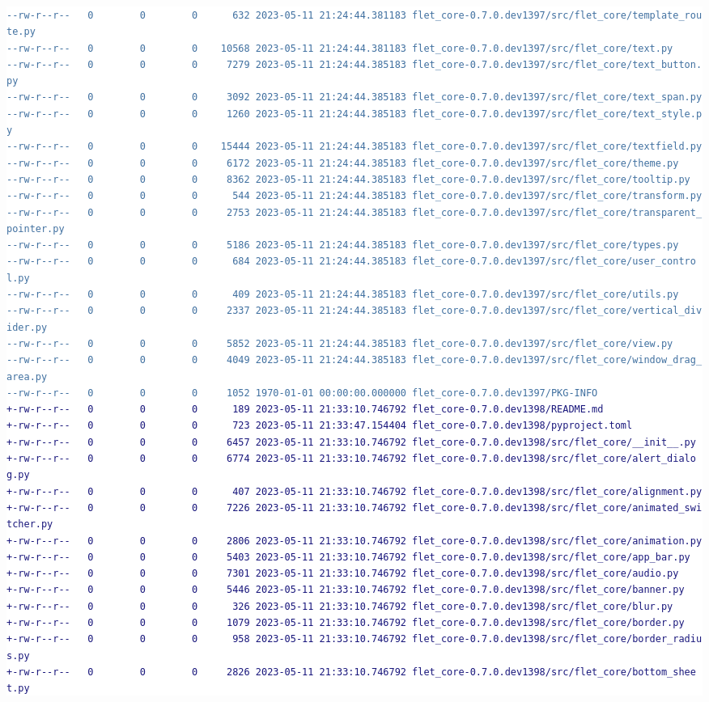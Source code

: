 ```diff
--rw-r--r--   0        0        0      632 2023-05-11 21:24:44.381183 flet_core-0.7.0.dev1397/src/flet_core/template_route.py
--rw-r--r--   0        0        0    10568 2023-05-11 21:24:44.381183 flet_core-0.7.0.dev1397/src/flet_core/text.py
--rw-r--r--   0        0        0     7279 2023-05-11 21:24:44.385183 flet_core-0.7.0.dev1397/src/flet_core/text_button.py
--rw-r--r--   0        0        0     3092 2023-05-11 21:24:44.385183 flet_core-0.7.0.dev1397/src/flet_core/text_span.py
--rw-r--r--   0        0        0     1260 2023-05-11 21:24:44.385183 flet_core-0.7.0.dev1397/src/flet_core/text_style.py
--rw-r--r--   0        0        0    15444 2023-05-11 21:24:44.385183 flet_core-0.7.0.dev1397/src/flet_core/textfield.py
--rw-r--r--   0        0        0     6172 2023-05-11 21:24:44.385183 flet_core-0.7.0.dev1397/src/flet_core/theme.py
--rw-r--r--   0        0        0     8362 2023-05-11 21:24:44.385183 flet_core-0.7.0.dev1397/src/flet_core/tooltip.py
--rw-r--r--   0        0        0      544 2023-05-11 21:24:44.385183 flet_core-0.7.0.dev1397/src/flet_core/transform.py
--rw-r--r--   0        0        0     2753 2023-05-11 21:24:44.385183 flet_core-0.7.0.dev1397/src/flet_core/transparent_pointer.py
--rw-r--r--   0        0        0     5186 2023-05-11 21:24:44.385183 flet_core-0.7.0.dev1397/src/flet_core/types.py
--rw-r--r--   0        0        0      684 2023-05-11 21:24:44.385183 flet_core-0.7.0.dev1397/src/flet_core/user_control.py
--rw-r--r--   0        0        0      409 2023-05-11 21:24:44.385183 flet_core-0.7.0.dev1397/src/flet_core/utils.py
--rw-r--r--   0        0        0     2337 2023-05-11 21:24:44.385183 flet_core-0.7.0.dev1397/src/flet_core/vertical_divider.py
--rw-r--r--   0        0        0     5852 2023-05-11 21:24:44.385183 flet_core-0.7.0.dev1397/src/flet_core/view.py
--rw-r--r--   0        0        0     4049 2023-05-11 21:24:44.385183 flet_core-0.7.0.dev1397/src/flet_core/window_drag_area.py
--rw-r--r--   0        0        0     1052 1970-01-01 00:00:00.000000 flet_core-0.7.0.dev1397/PKG-INFO
+-rw-r--r--   0        0        0      189 2023-05-11 21:33:10.746792 flet_core-0.7.0.dev1398/README.md
+-rw-r--r--   0        0        0      723 2023-05-11 21:33:47.154404 flet_core-0.7.0.dev1398/pyproject.toml
+-rw-r--r--   0        0        0     6457 2023-05-11 21:33:10.746792 flet_core-0.7.0.dev1398/src/flet_core/__init__.py
+-rw-r--r--   0        0        0     6774 2023-05-11 21:33:10.746792 flet_core-0.7.0.dev1398/src/flet_core/alert_dialog.py
+-rw-r--r--   0        0        0      407 2023-05-11 21:33:10.746792 flet_core-0.7.0.dev1398/src/flet_core/alignment.py
+-rw-r--r--   0        0        0     7226 2023-05-11 21:33:10.746792 flet_core-0.7.0.dev1398/src/flet_core/animated_switcher.py
+-rw-r--r--   0        0        0     2806 2023-05-11 21:33:10.746792 flet_core-0.7.0.dev1398/src/flet_core/animation.py
+-rw-r--r--   0        0        0     5403 2023-05-11 21:33:10.746792 flet_core-0.7.0.dev1398/src/flet_core/app_bar.py
+-rw-r--r--   0        0        0     7301 2023-05-11 21:33:10.746792 flet_core-0.7.0.dev1398/src/flet_core/audio.py
+-rw-r--r--   0        0        0     5446 2023-05-11 21:33:10.746792 flet_core-0.7.0.dev1398/src/flet_core/banner.py
+-rw-r--r--   0        0        0      326 2023-05-11 21:33:10.746792 flet_core-0.7.0.dev1398/src/flet_core/blur.py
+-rw-r--r--   0        0        0     1079 2023-05-11 21:33:10.746792 flet_core-0.7.0.dev1398/src/flet_core/border.py
+-rw-r--r--   0        0        0      958 2023-05-11 21:33:10.746792 flet_core-0.7.0.dev1398/src/flet_core/border_radius.py
+-rw-r--r--   0        0        0     2826 2023-05-11 21:33:10.746792 flet_core-0.7.0.dev1398/src/flet_core/bottom_sheet.py
```